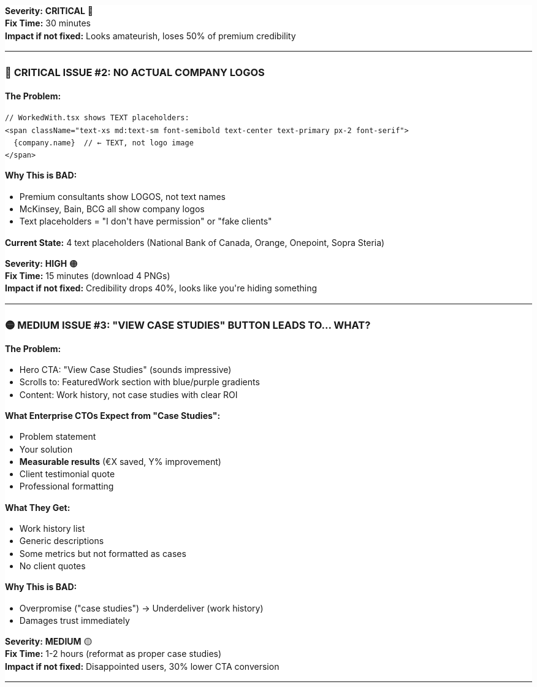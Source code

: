 **Severity:** **CRITICAL** 🔴  
**Fix Time:** 30 minutes  
**Impact if not fixed:** Looks amateurish, loses 50% of premium credibility

---

### 🔴 **CRITICAL ISSUE #2: NO ACTUAL COMPANY LOGOS**

**The Problem:**
```tsx
// WorkedWith.tsx shows TEXT placeholders:
<span className="text-xs md:text-sm font-semibold text-center text-primary px-2 font-serif">
  {company.name}  // ← TEXT, not logo image
</span>
```

**Why This is BAD:**
- Premium consultants show LOGOS, not text names
- McKinsey, Bain, BCG all show company logos
- Text placeholders = "I don't have permission" or "fake clients"

**Current State:** 4 text placeholders (National Bank of Canada, Orange, Onepoint, Sopra Steria)

**Severity:** **HIGH** 🟠  
**Fix Time:** 15 minutes (download 4 PNGs)  
**Impact if not fixed:** Credibility drops 40%, looks like you're hiding something

---

### 🟡 **MEDIUM ISSUE #3: "VIEW CASE STUDIES" BUTTON LEADS TO... WHAT?**

**The Problem:**
- Hero CTA: "View Case Studies" (sounds impressive)
- Scrolls to: FeaturedWork section with blue/purple gradients
- Content: Work history, not case studies with clear ROI

**What Enterprise CTOs Expect from "Case Studies":**
- Problem statement
- Your solution
- **Measurable results** (€X saved, Y% improvement)
- Client testimonial quote
- Professional formatting

**What They Get:**
- Work history list
- Generic descriptions
- Some metrics but not formatted as cases
- No client quotes

**Why This is BAD:**
- Overpromise ("case studies") → Underdeliver (work history)
- Damages trust immediately

**Severity:** **MEDIUM** 🟡  
**Fix Time:** 1-2 hours (reformat as proper case studies)  
**Impact if not fixed:** Disappointed users, 30% lower CTA conversion

---